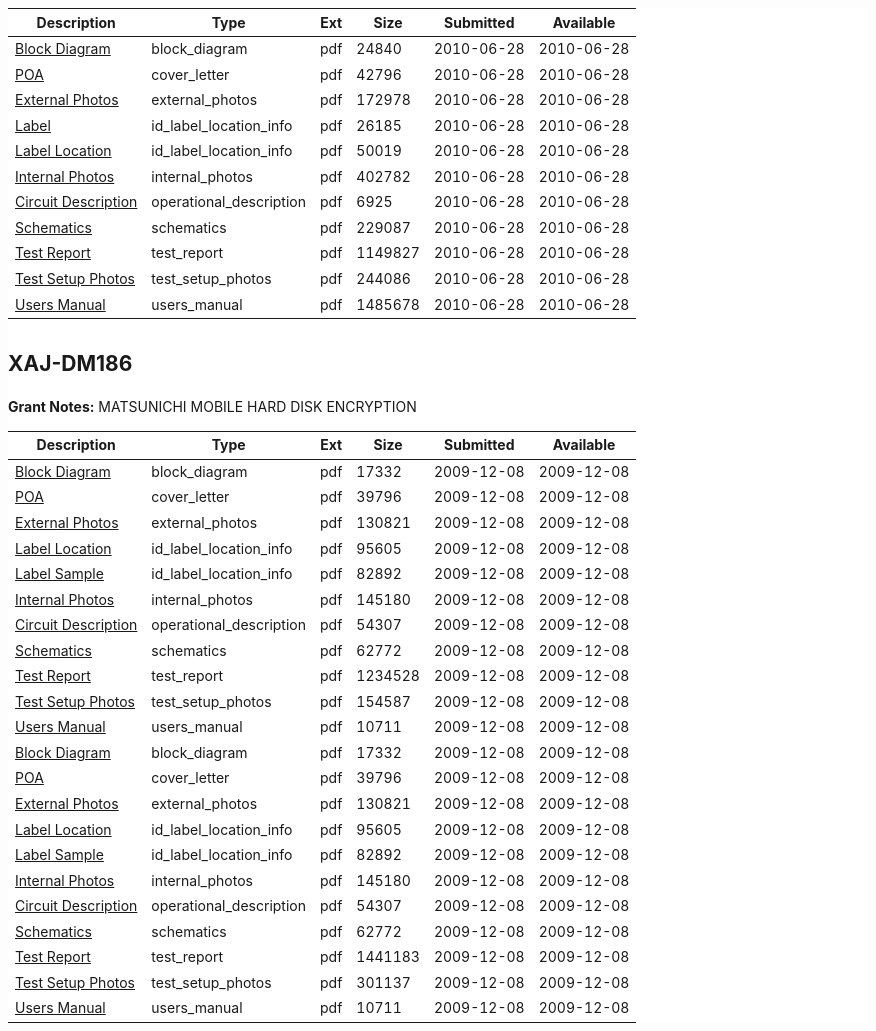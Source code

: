 | Description | Type | Ext | Size | Submitted | Available |
| ----------- | ---- | --- | ---- | --------- | --------- |
| [Block Diagram](XAJGP430/c9daee253f02468bc51e7633150fec17/1302854.pdf) | block_diagram | pdf | 24840 | 2010-06-28 | 2010-06-28 |
| [POA](XAJGP430/c9daee253f02468bc51e7633150fec17/1302860.pdf) | cover_letter | pdf | 42796 | 2010-06-28 | 2010-06-28 |
| [External Photos](XAJGP430/c9daee253f02468bc51e7633150fec17/1302856.pdf) | external_photos | pdf | 172978 | 2010-06-28 | 2010-06-28 |
| [Label](XAJGP430/c9daee253f02468bc51e7633150fec17/1302858.pdf) | id_label_location_info | pdf | 26185 | 2010-06-28 | 2010-06-28 |
| [Label Location](XAJGP430/c9daee253f02468bc51e7633150fec17/1302859.pdf) | id_label_location_info | pdf | 50019 | 2010-06-28 | 2010-06-28 |
| [Internal Photos](XAJGP430/c9daee253f02468bc51e7633150fec17/1302857.pdf) | internal_photos | pdf | 402782 | 2010-06-28 | 2010-06-28 |
| [Circuit Description](XAJGP430/c9daee253f02468bc51e7633150fec17/1302855.pdf) | operational_description | pdf | 6925 | 2010-06-28 | 2010-06-28 |
| [Schematics](XAJGP430/c9daee253f02468bc51e7633150fec17/1302861.pdf) | schematics | pdf | 229087 | 2010-06-28 | 2010-06-28 |
| [Test Report](XAJGP430/c9daee253f02468bc51e7633150fec17/1302862.pdf) | test_report | pdf | 1149827 | 2010-06-28 | 2010-06-28 |
| [Test Setup Photos](XAJGP430/c9daee253f02468bc51e7633150fec17/1302863.pdf) | test_setup_photos | pdf | 244086 | 2010-06-28 | 2010-06-28 |
| [Users Manual](XAJGP430/c9daee253f02468bc51e7633150fec17/1302864.pdf) | users_manual | pdf | 1485678 | 2010-06-28 | 2010-06-28 |
## XAJ-DM186
**Grant Notes:** MATSUNICHI MOBILE HARD DISK ENCRYPTION

| Description | Type | Ext | Size | Submitted | Available |
| ----------- | ---- | --- | ---- | --------- | --------- |
| [Block Diagram](XAJ-DM186/bd626cc653b5f004be98b9bdbd4782ff/1210399.pdf) | block_diagram | pdf | 17332 | 2009-12-08 | 2009-12-08 |
| [POA](XAJ-DM186/bd626cc653b5f004be98b9bdbd4782ff/1210405.pdf) | cover_letter | pdf | 39796 | 2009-12-08 | 2009-12-08 |
| [External Photos](XAJ-DM186/bd626cc653b5f004be98b9bdbd4782ff/1210401.pdf) | external_photos | pdf | 130821 | 2009-12-08 | 2009-12-08 |
| [Label Location](XAJ-DM186/bd626cc653b5f004be98b9bdbd4782ff/1210402.pdf) | id_label_location_info | pdf | 95605 | 2009-12-08 | 2009-12-08 |
| [Label Sample](XAJ-DM186/bd626cc653b5f004be98b9bdbd4782ff/1210403.pdf) | id_label_location_info | pdf | 82892 | 2009-12-08 | 2009-12-08 |
| [Internal Photos](XAJ-DM186/bd626cc653b5f004be98b9bdbd4782ff/1210404.pdf) | internal_photos | pdf | 145180 | 2009-12-08 | 2009-12-08 |
| [Circuit Description](XAJ-DM186/bd626cc653b5f004be98b9bdbd4782ff/1210400.pdf) | operational_description | pdf | 54307 | 2009-12-08 | 2009-12-08 |
| [Schematics](XAJ-DM186/bd626cc653b5f004be98b9bdbd4782ff/1210406.pdf) | schematics | pdf | 62772 | 2009-12-08 | 2009-12-08 |
| [Test Report](XAJ-DM186/bd626cc653b5f004be98b9bdbd4782ff/1210418.pdf) | test_report | pdf | 1234528 | 2009-12-08 | 2009-12-08 |
| [Test Setup Photos](XAJ-DM186/bd626cc653b5f004be98b9bdbd4782ff/1210419.pdf) | test_setup_photos | pdf | 154587 | 2009-12-08 | 2009-12-08 |
| [Users Manual](XAJ-DM186/bd626cc653b5f004be98b9bdbd4782ff/1210409.pdf) | users_manual | pdf | 10711 | 2009-12-08 | 2009-12-08 |
| [Block Diagram](XAJ-DM186/aa579eb1e190d7a1d5396d671db322cf/1210399.pdf) | block_diagram | pdf | 17332 | 2009-12-08 | 2009-12-08 |
| [POA](XAJ-DM186/aa579eb1e190d7a1d5396d671db322cf/1210405.pdf) | cover_letter | pdf | 39796 | 2009-12-08 | 2009-12-08 |
| [External Photos](XAJ-DM186/aa579eb1e190d7a1d5396d671db322cf/1210401.pdf) | external_photos | pdf | 130821 | 2009-12-08 | 2009-12-08 |
| [Label Location](XAJ-DM186/aa579eb1e190d7a1d5396d671db322cf/1210402.pdf) | id_label_location_info | pdf | 95605 | 2009-12-08 | 2009-12-08 |
| [Label Sample](XAJ-DM186/aa579eb1e190d7a1d5396d671db322cf/1210403.pdf) | id_label_location_info | pdf | 82892 | 2009-12-08 | 2009-12-08 |
| [Internal Photos](XAJ-DM186/aa579eb1e190d7a1d5396d671db322cf/1210404.pdf) | internal_photos | pdf | 145180 | 2009-12-08 | 2009-12-08 |
| [Circuit Description](XAJ-DM186/aa579eb1e190d7a1d5396d671db322cf/1210400.pdf) | operational_description | pdf | 54307 | 2009-12-08 | 2009-12-08 |
| [Schematics](XAJ-DM186/aa579eb1e190d7a1d5396d671db322cf/1210406.pdf) | schematics | pdf | 62772 | 2009-12-08 | 2009-12-08 |
| [Test Report](XAJ-DM186/aa579eb1e190d7a1d5396d671db322cf/1210407.pdf) | test_report | pdf | 1441183 | 2009-12-08 | 2009-12-08 |
| [Test Setup Photos](XAJ-DM186/aa579eb1e190d7a1d5396d671db322cf/1210408.pdf) | test_setup_photos | pdf | 301137 | 2009-12-08 | 2009-12-08 |
| [Users Manual](XAJ-DM186/aa579eb1e190d7a1d5396d671db322cf/1210409.pdf) | users_manual | pdf | 10711 | 2009-12-08 | 2009-12-08 |
